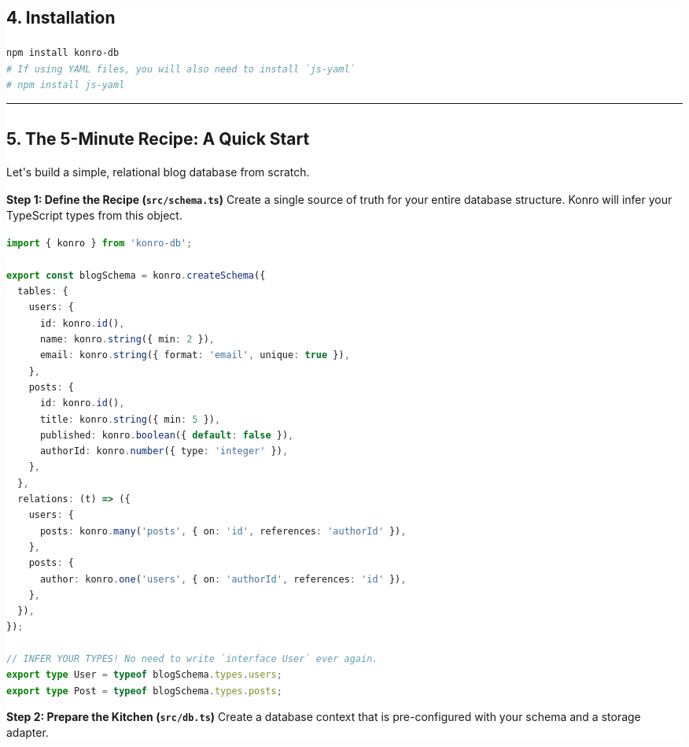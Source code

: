 
## 4. Installation

```bash
npm install konro-db
# If using YAML files, you will also need to install `js-yaml`
# npm install js-yaml
```

---

## 5. The 5-Minute Recipe: A Quick Start

Let's build a simple, relational blog database from scratch.

**Step 1: Define the Recipe (`src/schema.ts`)**
Create a single source of truth for your entire database structure. Konro will infer your TypeScript types from this object.

```typescript
import { konro } from 'konro-db';

export const blogSchema = konro.createSchema({
  tables: {
    users: {
      id: konro.id(),
      name: konro.string({ min: 2 }),
      email: konro.string({ format: 'email', unique: true }),
    },
    posts: {
      id: konro.id(),
      title: konro.string({ min: 5 }),
      published: konro.boolean({ default: false }),
      authorId: konro.number({ type: 'integer' }),
    },
  },
  relations: (t) => ({
    users: {
      posts: konro.many('posts', { on: 'id', references: 'authorId' }),
    },
    posts: {
      author: konro.one('users', { on: 'authorId', references: 'id' }),
    },
  }),
});

// INFER YOUR TYPES! No need to write `interface User` ever again.
export type User = typeof blogSchema.types.users;
export type Post = typeof blogSchema.types.posts;
```

**Step 2: Prepare the Kitchen (`src/db.ts`)**
Create a database context that is pre-configured with your schema and a storage adapter.
